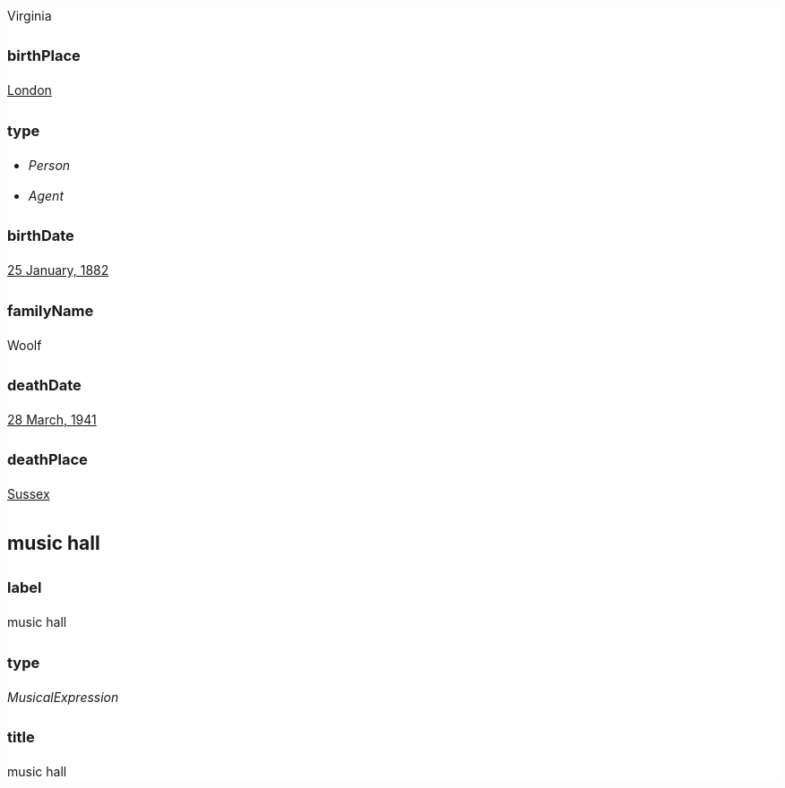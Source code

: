 
Virginia

### birthPlace


[London](#London)

### type

 - *Person*

 - *Agent*

### birthDate


[25 January, 1882](#25-January-1882)

### familyName


Woolf

### deathDate


[28 March, 1941](#28-March-1941)

### deathPlace


[Sussex](#Sussex)

## music hall

### label


music hall

### type


*MusicalExpression*

### title


music hall